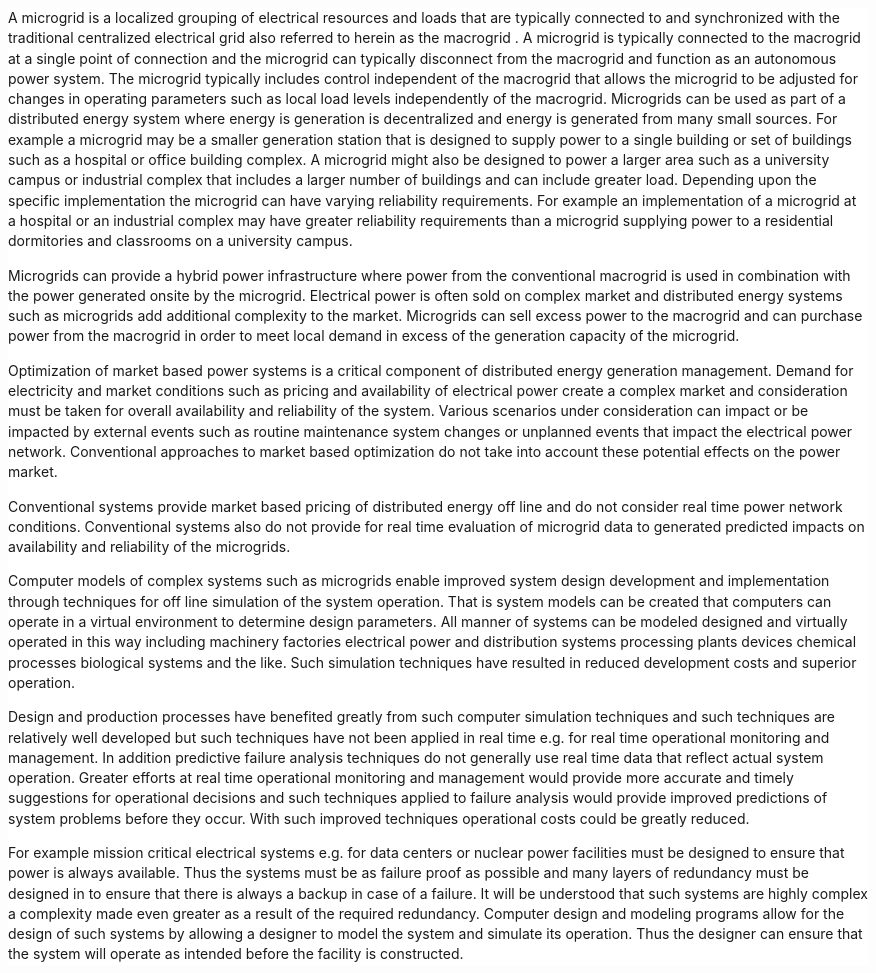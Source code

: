A microgrid is a localized grouping of electrical resources and loads that are typically connected to and synchronized with the traditional centralized electrical grid also referred to herein as the macrogrid . A microgrid is typically connected to the macrogrid at a single point of connection and the microgrid can typically disconnect from the macrogrid and function as an autonomous power system. The microgrid typically includes control independent of the macrogrid that allows the microgrid to be adjusted for changes in operating parameters such as local load levels independently of the macrogrid. Microgrids can be used as part of a distributed energy system where energy is generation is decentralized and energy is generated from many small sources. For example a microgrid may be a smaller generation station that is designed to supply power to a single building or set of buildings such as a hospital or office building complex. A microgrid might also be designed to power a larger area such as a university campus or industrial complex that includes a larger number of buildings and can include greater load. Depending upon the specific implementation the microgrid can have varying reliability requirements. For example an implementation of a microgrid at a hospital or an industrial complex may have greater reliability requirements than a microgrid supplying power to a residential dormitories and classrooms on a university campus.

Microgrids can provide a hybrid power infrastructure where power from the conventional macrogrid is used in combination with the power generated onsite by the microgrid. Electrical power is often sold on complex market and distributed energy systems such as microgrids add additional complexity to the market. Microgrids can sell excess power to the macrogrid and can purchase power from the macrogrid in order to meet local demand in excess of the generation capacity of the microgrid.

Optimization of market based power systems is a critical component of distributed energy generation management. Demand for electricity and market conditions such as pricing and availability of electrical power create a complex market and consideration must be taken for overall availability and reliability of the system. Various scenarios under consideration can impact or be impacted by external events such as routine maintenance system changes or unplanned events that impact the electrical power network. Conventional approaches to market based optimization do not take into account these potential effects on the power market.

Conventional systems provide market based pricing of distributed energy off line and do not consider real time power network conditions. Conventional systems also do not provide for real time evaluation of microgrid data to generated predicted impacts on availability and reliability of the microgrids.

Computer models of complex systems such as microgrids enable improved system design development and implementation through techniques for off line simulation of the system operation. That is system models can be created that computers can operate in a virtual environment to determine design parameters. All manner of systems can be modeled designed and virtually operated in this way including machinery factories electrical power and distribution systems processing plants devices chemical processes biological systems and the like. Such simulation techniques have resulted in reduced development costs and superior operation.

Design and production processes have benefited greatly from such computer simulation techniques and such techniques are relatively well developed but such techniques have not been applied in real time e.g. for real time operational monitoring and management. In addition predictive failure analysis techniques do not generally use real time data that reflect actual system operation. Greater efforts at real time operational monitoring and management would provide more accurate and timely suggestions for operational decisions and such techniques applied to failure analysis would provide improved predictions of system problems before they occur. With such improved techniques operational costs could be greatly reduced.

For example mission critical electrical systems e.g. for data centers or nuclear power facilities must be designed to ensure that power is always available. Thus the systems must be as failure proof as possible and many layers of redundancy must be designed in to ensure that there is always a backup in case of a failure. It will be understood that such systems are highly complex a complexity made even greater as a result of the required redundancy. Computer design and modeling programs allow for the design of such systems by allowing a designer to model the system and simulate its operation. Thus the designer can ensure that the system will operate as intended before the facility is constructed.
